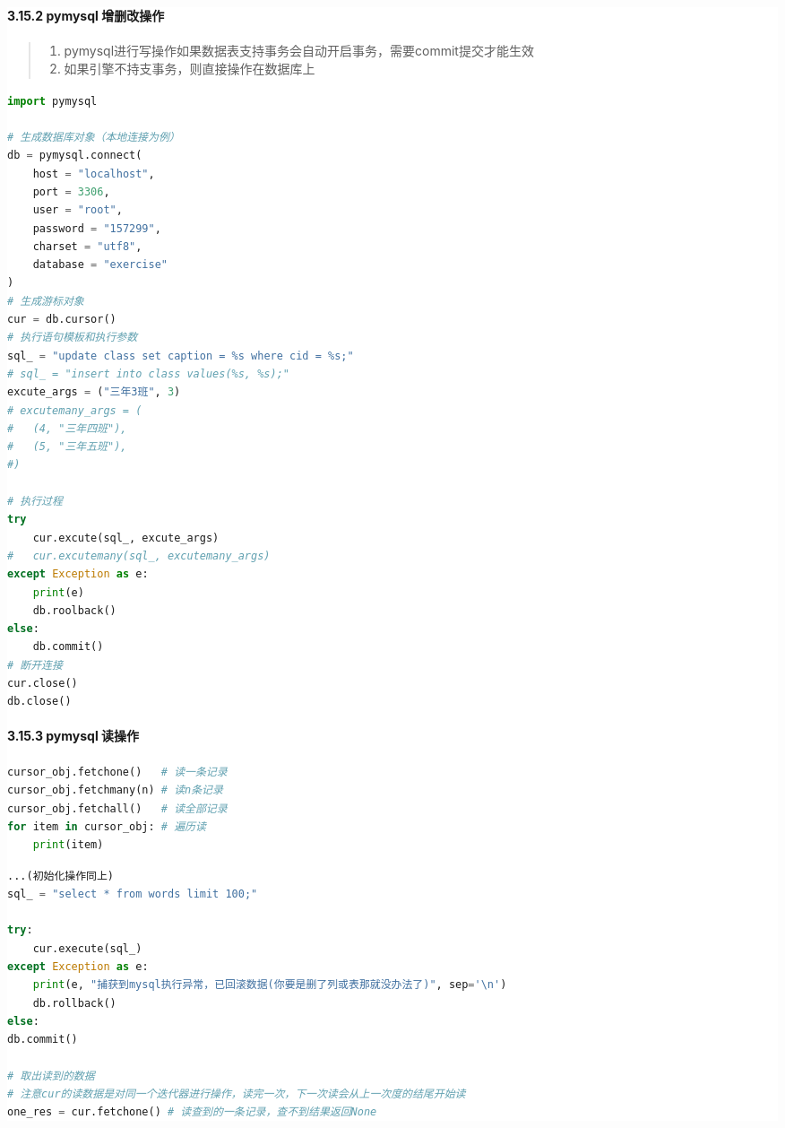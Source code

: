 #### 3.15.2 pymysql 增删改操作

> 1. pymysql进行写操作如果数据表支持事务会自动开启事务，需要commit提交才能生效
> 2. 如果引擎不持支事务，则直接操作在数据库上

```python
import pymysql

# 生成数据库对象（本地连接为例）
db = pymysql.connect(										
    host = "localhost",
    port = 3306,
    user = "root",
    password = "157299",
    charset = "utf8",
    database = "exercise"
)
# 生成游标对象
cur = db.cursor()											
# 执行语句模板和执行参数
sql_ = "update class set caption = %s where cid = %s;"
# sql_ = "insert into class values(%s, %s);"
excute_args = ("三年3班", 3)
# excutemany_args = (
#	(4, "三年四班"),
#	(5, "三年五班"),
#)

# 执行过程
try															
	cur.excute(sql_, excute_args)
#	cur.excutemany(sql_, excutemany_args)
except Exception as e:
    print(e)
    db.roolback()
else:
    db.commit()
# 断开连接
cur.close()
db.close()
```

#### 3.15.3 pymysql 读操作

```python
cursor_obj.fetchone()	# 读一条记录
cursor_obj.fetchmany(n)	# 读n条记录
cursor_obj.fetchall()	# 读全部记录
for item in cursor_obj:	# 遍历读
    print(item)
```
```python
...(初始化操作同上)
sql_ = "select * from words limit 100;"

try:
    cur.execute(sql_)
except Exception as e:
    print(e, "捕获到mysql执行异常，已回滚数据(你要是删了列或表那就没办法了)", sep='\n')
    db.rollback()
else:
db.commit()

# 取出读到的数据
# 注意cur的读数据是对同一个迭代器进行操作，读完一次，下一次读会从上一次度的结尾开始读
one_res = cur.fetchone() # 读查到的一条记录，查不到结果返回None
```